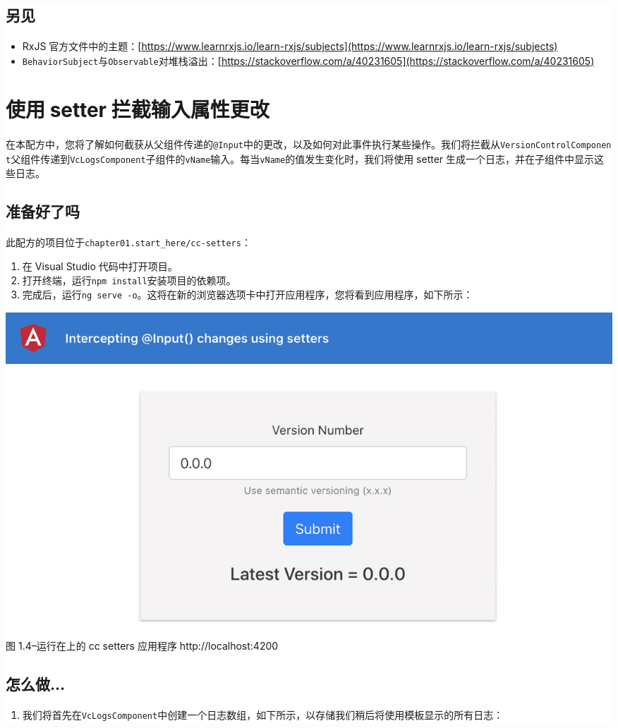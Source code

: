 ## 另见

*   RxJS 官方文件中的主题：[https://www.learnrxjs.io/learn-rxjs/subjects](https://www.learnrxjs.io/learn-rxjs/subjects)
*   `BehaviorSubject`与`Observable`对堆栈溢出：[https://stackoverflow.com/a/40231605](https://stackoverflow.com/a/40231605)

# 使用 setter 拦截输入属性更改

在本配方中，您将了解如何截获从父组件传递的`@Input`中的更改，以及如何对此事件执行某些操作。我们将拦截从`VersionControlComponent`父组件传递到`VcLogsComponent`子组件的`vName`输入。每当`vName`的值发生变化时，我们将使用 setter 生成一个日志，并在子组件中显示这些日志。

## 准备好了吗

此配方的项目位于`chapter01.start_here/cc-setters`：

1.  在 Visual Studio 代码中打开项目。
2.  打开终端，运行`npm install`安装项目的依赖项。
3.  完成后，运行`ng serve -o`。这将在新的浏览器选项卡中打开应用程序，您将看到应用程序，如下所示：

![Figure 1.4 – The cc-setters app running on http://localhost:4200 ](img/Figure_1.04_B15150.jpg)

图 1.4–运行在上的 cc setters 应用程序 http://localhost:4200

## 怎么做…

1.  我们将首先在`VcLogsComponent`中创建一个日志数组，如下所示，以存储我们稍后将使用模板显示的所有日志：

